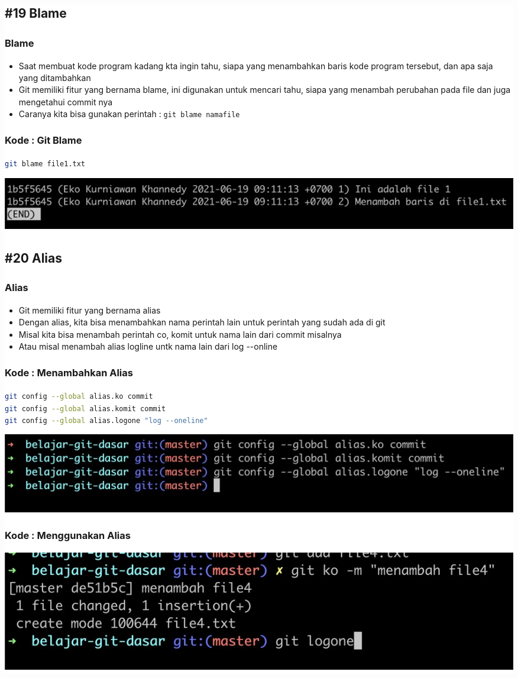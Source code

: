## #19 Blame

### Blame

- Saat membuat kode program kadang kta ingin tahu, siapa yang menambahkan baris kode program tersebut, dan apa saja yang ditambahkan
- Git memiliki fitur yang bernama blame, ini digunakan untuk mencari tahu, siapa yang menambah perubahan pada file dan juga mengetahui commit nya
- Caranya kita bisa gunakan perintah : `git blame namafile`

### Kode : Git Blame

```bash
git blame file1.txt
```

![Git Blame](./images/git-dasar-49.jpg)

## #20 Alias

### Alias

- Git memiliki fitur yang bernama alias
- Dengan alias, kita bisa menambahkan nama perintah lain untuk perintah yang sudah ada di git
- Misal kita bisa menambah perintah co, komit untuk nama lain dari commit misalnya
- Atau misal menambah alias logline untk nama lain dari log --online

### Kode : Menambahkan Alias

```bash
git config --global alias.ko commit
git config --global alias.komit commit
git config --global alias.logone "log --oneline"
```

![Menambahkan Alias](./images/git-dasar-50.jpg)

### Kode : Menggunakan Alias

![Menggunakan Alias](./images/git-dasar-51.jpg)
